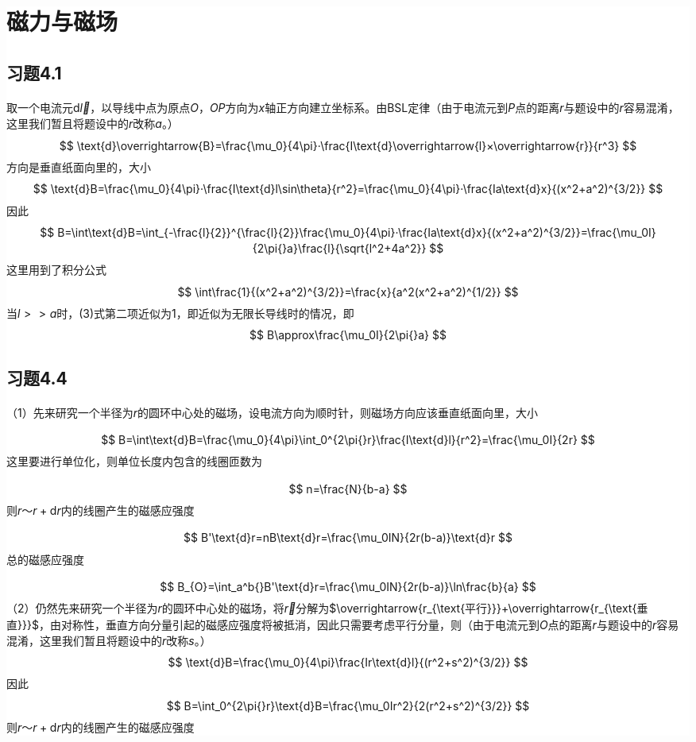 # 磁力与磁场

## 习题4.1

取一个电流元$\text{d}\overrightarrow{l}$，以导线中点为原点$O$，$OP$方向为$x$轴正方向建立坐标系。由BSL定律（由于电流元到$P$点的距离$r$与题设中的$r$容易混淆，这里我们暂且将题设中的$r$改称$a$。）
$$
\text{d}\overrightarrow{B}=\frac{\mu_0}{4\pi}·\frac{I\text{d}\overrightarrow{l}×\overrightarrow{r}}{r^3}
$$
方向是垂直纸面向里的，大小
$$
\text{d}B=\frac{\mu_0}{4\pi}·\frac{I\text{d}l\sin\theta}{r^2}=\frac{\mu_0}{4\pi}·\frac{Ia\text{d}x}{(x^2+a^2)^{3/2}}
$$
因此
$$
B=\int\text{d}B=\int_{-\frac{l}{2}}^{\frac{l}{2}}\frac{\mu_0}{4\pi}·\frac{Ia\text{d}x}{(x^2+a^2)^{3/2}}=\frac{\mu_0I}{2\pi{}a}\frac{l}{\sqrt{l^2+4a^2}}
$$
这里用到了积分公式
$$
\int\frac{1}{(x^2+a^2)^{3/2}}=\frac{x}{a^2(x^2+a^2)^{1/2}}
$$
当$l>>a$时，(3)式第二项近似为1，即近似为无限长导线时的情况，即
$$
B\approx\frac{\mu_0I}{2\pi{}a}
$$

## 习题4.4

（1）先来研究一个半径为$r$的圆环中心处的磁场，设电流方向为顺时针，则磁场方向应该垂直纸面向里，大小

$$
 B=\int\text{d}B=\frac{\mu_0}{4\pi}\int_0^{2\pi{}r}\frac{I\text{d}l}{r^2}=\frac{\mu_0I}{2r}
$$
这里要进行单位化，则单位长度内包含的线圈匝数为

$$
n=\frac{N}{b-a}
$$
则$r$～$r+\text{d}r$内的线圈产生的磁感应强度

$$
B'\text{d}r=nB\text{d}r=\frac{\mu_0IN}{2r(b-a)}\text{d}r
$$
总的磁感应强度

$$
  B_{O}=\int_a^b{}B'\text{d}r=\frac{\mu_0IN}{2r(b-a)}\ln\frac{b}{a}
$$
（2）仍然先来研究一个半径为$r$的圆环中心处的磁场，将$\overrightarrow{r}$分解为$\overrightarrow{r_{\text{平行}}}+\overrightarrow{r_{\text{垂直}}}$，由对称性，垂直方向分量引起的磁感应强度将被抵消，因此只需要考虑平行分量，则（由于电流元到$O$点的距离$r$与题设中的$r$容易混淆，这里我们暂且将题设中的$r$改称$s$。）
$$
\text{d}B=\frac{\mu_0}{4\pi}\frac{Ir\text{d}l}{(r^2+s^2)^{3/2}}
$$
因此
$$
B=\int_0^{2\pi{}r}\text{d}B=\frac{\mu_0Ir^2}{2(r^2+s^2)^{3/2}}
$$
则$r$～$r+\text{d}r$内的线圈产生的磁感应强度
